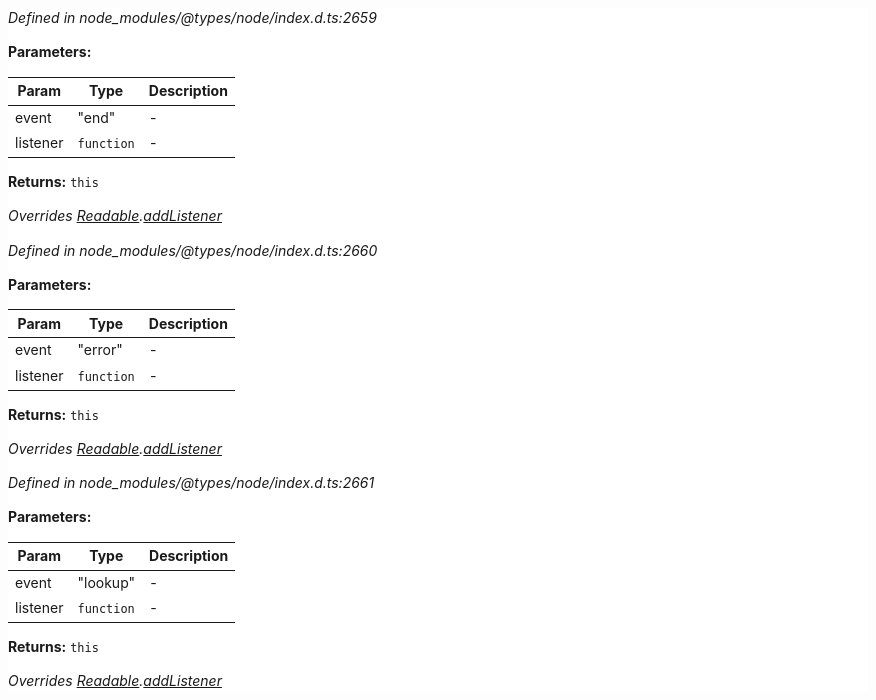 *Defined in node_modules/@types/node/index.d.ts:2659*



**Parameters:**

| Param | Type | Description |
| ------ | ------ | ------ |
| event | "end"   |  - |
| listener | `function`   |  - |





**Returns:** `this`



*Overrides [Readable](_node_modules__types_node_index_d_._stream_.internal.readable.md).[addListener](_node_modules__types_node_index_d_._stream_.internal.readable.md#addlistener)*

*Defined in node_modules/@types/node/index.d.ts:2660*



**Parameters:**

| Param | Type | Description |
| ------ | ------ | ------ |
| event | "error"   |  - |
| listener | `function`   |  - |





**Returns:** `this`



*Overrides [Readable](_node_modules__types_node_index_d_._stream_.internal.readable.md).[addListener](_node_modules__types_node_index_d_._stream_.internal.readable.md#addlistener)*

*Defined in node_modules/@types/node/index.d.ts:2661*



**Parameters:**

| Param | Type | Description |
| ------ | ------ | ------ |
| event | "lookup"   |  - |
| listener | `function`   |  - |





**Returns:** `this`



*Overrides [Readable](_node_modules__types_node_index_d_._stream_.internal.readable.md).[addListener](_node_modules__types_node_index_d_._stream_.internal.readable.md#addlistener)*
